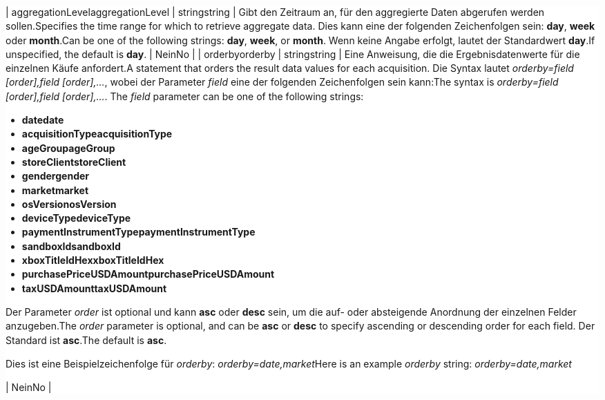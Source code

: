 | <span data-ttu-id="6b3a3-174">aggregationLevel</span><span class="sxs-lookup"><span data-stu-id="6b3a3-174">aggregationLevel</span></span> | <span data-ttu-id="6b3a3-175">string</span><span class="sxs-lookup"><span data-stu-id="6b3a3-175">string</span></span> | <span data-ttu-id="6b3a3-176">Gibt den Zeitraum an, für den aggregierte Daten abgerufen werden sollen.</span><span class="sxs-lookup"><span data-stu-id="6b3a3-176">Specifies the time range for which to retrieve aggregate data.</span></span> <span data-ttu-id="6b3a3-177">Dies kann eine der folgenden Zeichenfolgen sein: <strong>day</strong>, <strong>week</strong> oder <strong>month</strong>.</span><span class="sxs-lookup"><span data-stu-id="6b3a3-177">Can be one of the following strings: <strong>day</strong>, <strong>week</strong>, or <strong>month</strong>.</span></span> <span data-ttu-id="6b3a3-178">Wenn keine Angabe erfolgt, lautet der Standardwert <strong>day</strong>.</span><span class="sxs-lookup"><span data-stu-id="6b3a3-178">If unspecified, the default is <strong>day</strong>.</span></span> | <span data-ttu-id="6b3a3-179">Nein</span><span class="sxs-lookup"><span data-stu-id="6b3a3-179">No</span></span> |
| <span data-ttu-id="6b3a3-180">orderby</span><span class="sxs-lookup"><span data-stu-id="6b3a3-180">orderby</span></span> | <span data-ttu-id="6b3a3-181">string</span><span class="sxs-lookup"><span data-stu-id="6b3a3-181">string</span></span> | <span data-ttu-id="6b3a3-182">Eine Anweisung, die die Ergebnisdatenwerte für die einzelnen Käufe anfordert.</span><span class="sxs-lookup"><span data-stu-id="6b3a3-182">A statement that orders the result data values for each acquisition.</span></span> <span data-ttu-id="6b3a3-183">Die Syntax lautet <em>orderby=field [order],field [order],...</em>, wobei der Parameter <em>field</em> eine der folgenden Zeichenfolgen sein kann:</span><span class="sxs-lookup"><span data-stu-id="6b3a3-183">The syntax is <em>orderby=field [order],field [order],...</em>. The <em>field</em> parameter can be one of the following strings:</span></span><ul><li><strong><span data-ttu-id="6b3a3-184">date</span><span class="sxs-lookup"><span data-stu-id="6b3a3-184">date</span></span></strong></li><li><strong><span data-ttu-id="6b3a3-185">acquisitionType</span><span class="sxs-lookup"><span data-stu-id="6b3a3-185">acquisitionType</span></span></strong></li><li><strong><span data-ttu-id="6b3a3-186">ageGroup</span><span class="sxs-lookup"><span data-stu-id="6b3a3-186">ageGroup</span></span></strong></li><li><strong><span data-ttu-id="6b3a3-187">storeClient</span><span class="sxs-lookup"><span data-stu-id="6b3a3-187">storeClient</span></span></strong></li><li><strong><span data-ttu-id="6b3a3-188">gender</span><span class="sxs-lookup"><span data-stu-id="6b3a3-188">gender</span></span></strong></li><li><strong><span data-ttu-id="6b3a3-189">market</span><span class="sxs-lookup"><span data-stu-id="6b3a3-189">market</span></span></strong></li><li><strong><span data-ttu-id="6b3a3-190">osVersion</span><span class="sxs-lookup"><span data-stu-id="6b3a3-190">osVersion</span></span></strong></li><li><strong><span data-ttu-id="6b3a3-191">deviceType</span><span class="sxs-lookup"><span data-stu-id="6b3a3-191">deviceType</span></span></strong></li><li><strong><span data-ttu-id="6b3a3-192">paymentInstrumentType</span><span class="sxs-lookup"><span data-stu-id="6b3a3-192">paymentInstrumentType</span></span></strong></li><li><strong><span data-ttu-id="6b3a3-193">sandboxId</span><span class="sxs-lookup"><span data-stu-id="6b3a3-193">sandboxId</span></span></strong></li><li><strong><span data-ttu-id="6b3a3-194">xboxTitleIdHex</span><span class="sxs-lookup"><span data-stu-id="6b3a3-194">xboxTitleIdHex</span></span></strong></li><li><strong><span data-ttu-id="6b3a3-195">purchasePriceUSDAmount</span><span class="sxs-lookup"><span data-stu-id="6b3a3-195">purchasePriceUSDAmount</span></span></strong></li><li><strong><span data-ttu-id="6b3a3-196">taxUSDAmount</span><span class="sxs-lookup"><span data-stu-id="6b3a3-196">taxUSDAmount</span></span></strong></li></ul><p><span data-ttu-id="6b3a3-197">Der Parameter <em>order</em> ist optional und kann <strong>asc</strong> oder <strong>desc</strong> sein, um die auf- oder absteigende Anordnung der einzelnen Felder anzugeben.</span><span class="sxs-lookup"><span data-stu-id="6b3a3-197">The <em>order</em> parameter is optional, and can be <strong>asc</strong> or <strong>desc</strong> to specify ascending or descending order for each field.</span></span> <span data-ttu-id="6b3a3-198">Der Standard ist <strong>asc</strong>.</span><span class="sxs-lookup"><span data-stu-id="6b3a3-198">The default is <strong>asc</strong>.</span></span></p><p><span data-ttu-id="6b3a3-199">Dies ist eine Beispielzeichenfolge für <em>orderby</em>: <em>orderby=date,market</em></span><span class="sxs-lookup"><span data-stu-id="6b3a3-199">Here is an example <em>orderby</em> string: <em>orderby=date,market</em></span></span></p> |  <span data-ttu-id="6b3a3-200">Nein</span><span class="sxs-lookup"><span data-stu-id="6b3a3-200">No</span></span>  |